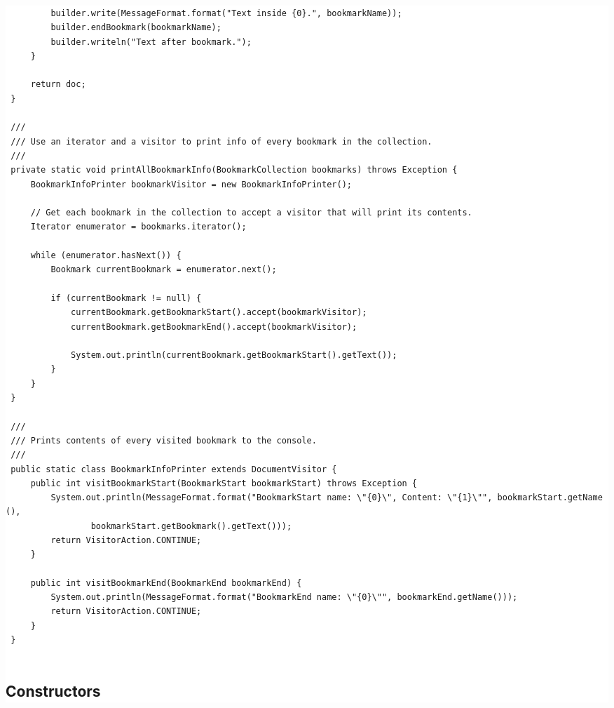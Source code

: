 ```
         builder.write(MessageFormat.format("Text inside {0}.", bookmarkName));
         builder.endBookmark(bookmarkName);
         builder.writeln("Text after bookmark.");
     }

     return doc;
 }

 /// 
 /// Use an iterator and a visitor to print info of every bookmark in the collection.
 /// 
 private static void printAllBookmarkInfo(BookmarkCollection bookmarks) throws Exception {
     BookmarkInfoPrinter bookmarkVisitor = new BookmarkInfoPrinter();

     // Get each bookmark in the collection to accept a visitor that will print its contents.
     Iterator enumerator = bookmarks.iterator();

     while (enumerator.hasNext()) {
         Bookmark currentBookmark = enumerator.next();

         if (currentBookmark != null) {
             currentBookmark.getBookmarkStart().accept(bookmarkVisitor);
             currentBookmark.getBookmarkEnd().accept(bookmarkVisitor);

             System.out.println(currentBookmark.getBookmarkStart().getText());
         }
     }
 }

 /// 
 /// Prints contents of every visited bookmark to the console.
 /// 
 public static class BookmarkInfoPrinter extends DocumentVisitor {
     public int visitBookmarkStart(BookmarkStart bookmarkStart) throws Exception {
         System.out.println(MessageFormat.format("BookmarkStart name: \"{0}\", Content: \"{1}\"", bookmarkStart.getName(),
                 bookmarkStart.getBookmark().getText()));
         return VisitorAction.CONTINUE;
     }

     public int visitBookmarkEnd(BookmarkEnd bookmarkEnd) {
         System.out.println(MessageFormat.format("BookmarkEnd name: \"{0}\"", bookmarkEnd.getName()));
         return VisitorAction.CONTINUE;
     }
 }
 
```


[Working with Bookmarks]: https://docs.aspose.com/words/java/working-with-bookmarks/
## Constructors
